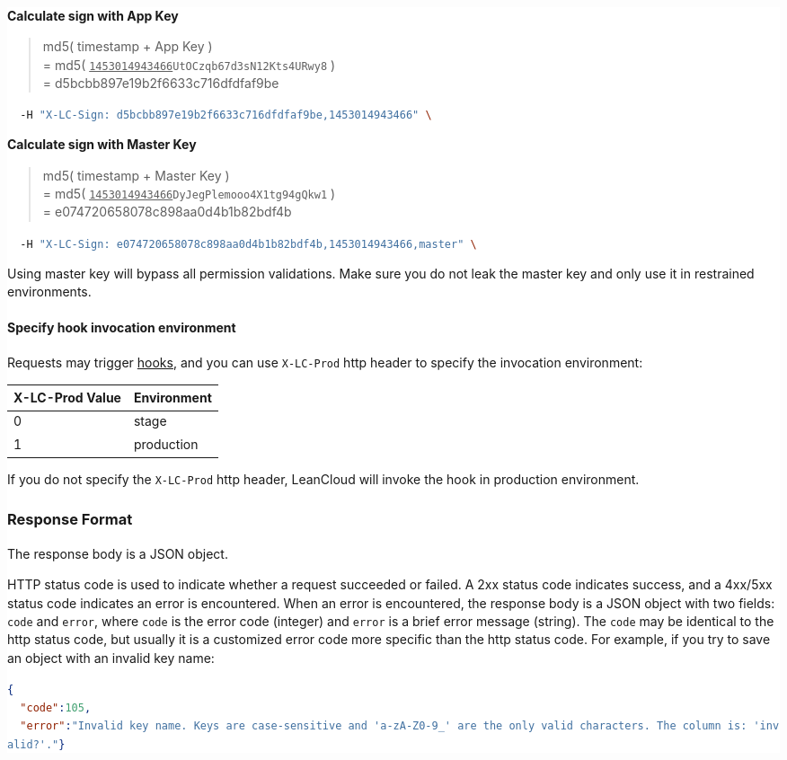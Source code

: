 **Calculate sign with App Key**

>md5( timestamp + App Key ) <br/>
>= md5( <code><u>1453014943466</u>UtOCzqb67d3sN12Kts4URwy8</code> )<br/>= d5bcbb897e19b2f6633c716dfdfaf9be

```sh
  -H "X-LC-Sign: d5bcbb897e19b2f6633c716dfdfaf9be,1453014943466" \
```

**Calculate sign with Master Key**

>md5( timestamp + Master Key )<br/>
>= md5( <code><u>1453014943466</u>DyJegPlemooo4X1tg94gQkw1</code> ) <br>
>= e074720658078c898aa0d4b1b82bdf4b

```sh
  -H "X-LC-Sign: e074720658078c898aa0d4b1b82bdf4b,1453014943466,master" \
```

<div class="callout callout-danger">Using master key will bypass all permission validations. Make sure you do not leak the master key and only use it in restrained environments.</div>

#### Specify hook invocation environment

Requests may trigger [hooks](leanengine_cloudfunction_guide-node.html#Hooking), and you can use `X-LC-Prod` http header to specify the invocation environment:

| X-LC-Prod Value | Environment |
| - | - |
| 0 | stage |
| 1 | production |

If you do not specify the `X-LC-Prod` http header, LeanCloud will invoke the hook in production environment.

### Response Format

The response body is a JSON object.

HTTP status code is used to indicate whether a request succeeded or failed.
A 2xx status code indicates success, and a 4xx/5xx status code indicates an error is encountered.
When an error is encountered, the response body is a JSON object with two fields: `code` and `error`,
where `code` is the error code (integer) and `error` is a brief error message (string).
The `code` may be identical to the http status code,
but usually it is a customized error code more specific than the http status code.
For example, if you try to save an object with an invalid key name:

```json
{
  "code":105,
  "error":"Invalid key name. Keys are case-sensitive and 'a-zA-Z0-9_' are the only valid characters. The column is: 'invalid?'."}
```
